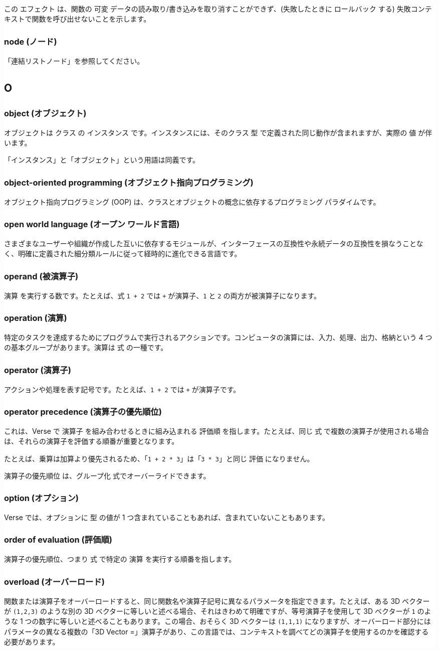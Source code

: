 この エフェクト は、関数の 可変 データの読み取り/書き込みを取り消すことができず、(失敗したときに ロールバック する) 失敗コンテキストで関数を呼び出せないことを示します。

### node (ノード)

「連結リストノード」を参照してください。

## O

### object (オブジェクト)

オブジェクトは クラス の インスタンス です。インスタンスには、そのクラス 型 で定義された同じ動作が含まれますが、実際の 値 が伴います。

「インスタンス」と「オブジェクト」という用語は同義です。

### object-oriented programming (オブジェクト指向プログラミング)

オブジェクト指向プログラミング (OOP) は、クラスとオブジェクトの概念に依存するプログラミング パラダイムです。

### open world language (オープン ワールド言語)

さまざまなユーザーや組織が作成した互いに依存するモジュールが、インターフェースの互換性や永続データの互換性を損なうことなく、明確に定義された細分類ルールに従って経時的に進化できる言語です。

### operand (被演算子)

演算 を実行する数です。たとえば、式 `1 + 2` では `+` が演算子、`1` と `2` の両方が被演算子になります。

### operation (演算)

特定のタスクを達成するためにプログラムで実行されるアクションです。コンピュータの演算には、入力、処理、出力、格納という 4 つの基本グループがあります。演算は 式 の一種です。

### operator (演算子)

アクションや処理を表す記号です。たとえば、`1 + 2` では `+` が演算子です。

### operator precedence (演算子の優先順位)

これは、Verse で 演算子 を組み合わせるときに組み込まれる 評価順 を指します。たとえば、同じ 式 で複数の演算子が使用される場合は、それらの演算子を評価する順番が重要となります。

たとえば、乗算は加算より優先されるため、「`1 + 2 * 3`」は「`3 * 3`」と同じ 評価 になりません。

演算子の優先順位 は、グループ化 式でオーバーライドできます。

### option (オプション)

Verse では、オプションに 型 の値が 1 つ含まれていることもあれば、含まれていないこともあります。

### order of evaluation (評価順)

演算子の優先順位、つまり 式 で特定の 演算 を実行する順番を指します。

### overload (オーバーロード)

関数または演算子をオーバーロードすると、同じ関数名や演算子記号に異なるパラメータを指定できます。たとえば、ある 3D ベクターが `(1,2,3)` のような別の 3D ベクターに等しいと述べる場合、それはきわめて明確ですが、等号演算子を使用して 3D ベクターが `1` のような 1 つの数字に等しいと述べることもあります。この場合、おそらく 3D ベクターは `(1,1,1)` になりますが、オーバーロード部分にはパラメータの異なる複数の「3D Vector =」演算子があり、この言語では、コンテキストを調べてどの演算子を使用するのかを確認する必要があります。
